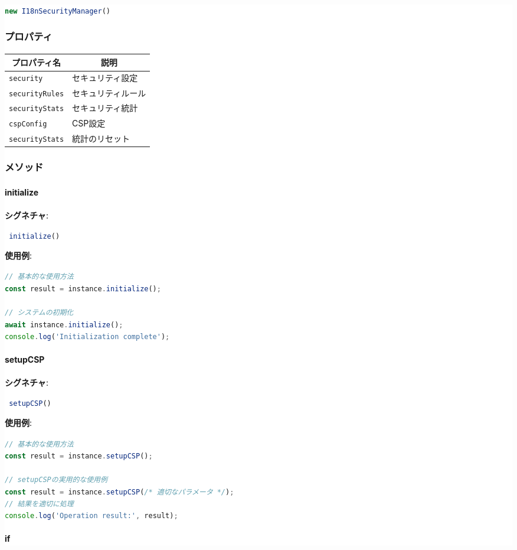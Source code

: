 ```javascript
new I18nSecurityManager()
```

### プロパティ

| プロパティ名 | 説明 |
|-------------|------|
| `security` | セキュリティ設定 |
| `securityRules` | セキュリティルール |
| `securityStats` | セキュリティ統計 |
| `cspConfig` | CSP設定 |
| `securityStats` | 統計のリセット |

### メソッド

#### initialize

**シグネチャ**:
```javascript
 initialize()
```

**使用例**:
```javascript
// 基本的な使用方法
const result = instance.initialize();

// システムの初期化
await instance.initialize();
console.log('Initialization complete');
```

#### setupCSP

**シグネチャ**:
```javascript
 setupCSP()
```

**使用例**:
```javascript
// 基本的な使用方法
const result = instance.setupCSP();

// setupCSPの実用的な使用例
const result = instance.setupCSP(/* 適切なパラメータ */);
// 結果を適切に処理
console.log('Operation result:', result);
```

#### if

